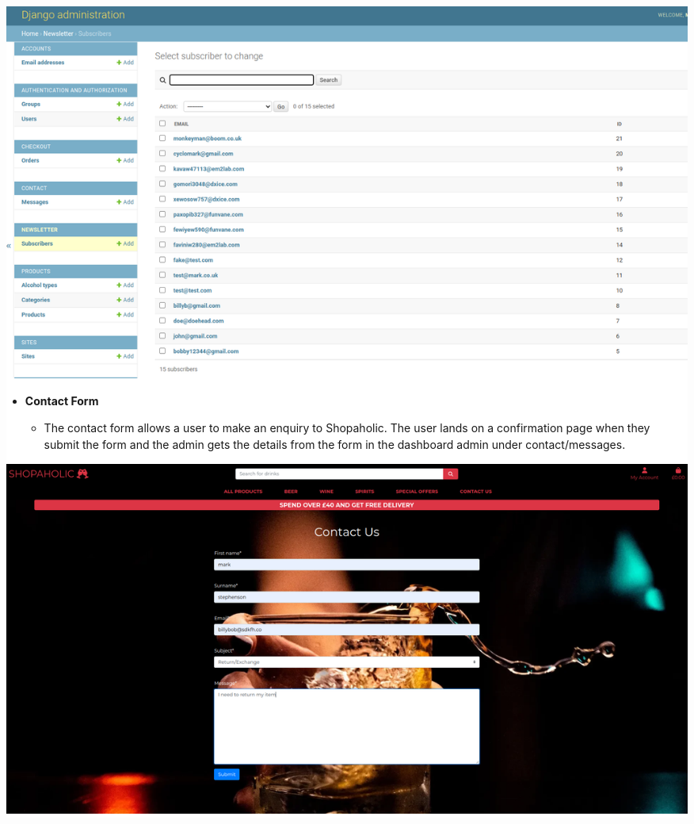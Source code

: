 ![screenshot](documentation/readme_images/features/stored-subscribers.png)

- **Contact Form**

    - The contact form allows a user to make an enquiry to Shopaholic. The user lands on a confirmation page when they submit the form and the admin gets the details from the form in the dashboard admin under contact/messages.

![screenshot](documentation/readme_images/features/contact-form.png)